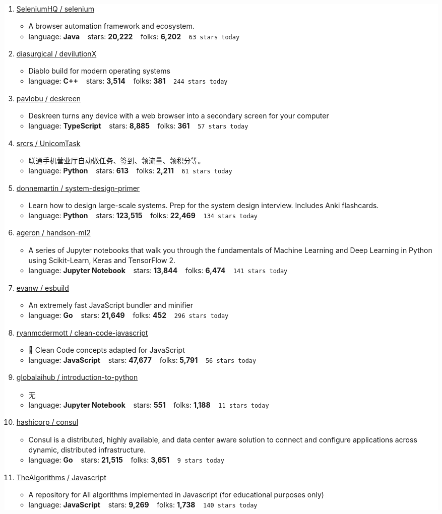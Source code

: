 1. [SeleniumHQ / selenium](https://github.com/SeleniumHQ/selenium)
    - A browser automation framework and ecosystem.
    - language: **Java** &nbsp;&nbsp; stars: **20,222** &nbsp;&nbsp; folks: **6,202**  &nbsp;&nbsp; `63 stars today`

1. [diasurgical / devilutionX](https://github.com/diasurgical/devilutionX)
    - Diablo build for modern operating systems
    - language: **C++** &nbsp;&nbsp; stars: **3,514** &nbsp;&nbsp; folks: **381**  &nbsp;&nbsp; `244 stars today`

1. [pavlobu / deskreen](https://github.com/pavlobu/deskreen)
    - Deskreen turns any device with a web browser into a secondary screen for your computer
    - language: **TypeScript** &nbsp;&nbsp; stars: **8,885** &nbsp;&nbsp; folks: **361**  &nbsp;&nbsp; `57 stars today`

1. [srcrs / UnicomTask](https://github.com/srcrs/UnicomTask)
    - 联通手机营业厅自动做任务、签到、领流量、领积分等。
    - language: **Python** &nbsp;&nbsp; stars: **613** &nbsp;&nbsp; folks: **2,211**  &nbsp;&nbsp; `61 stars today`

1. [donnemartin / system-design-primer](https://github.com/donnemartin/system-design-primer)
    - Learn how to design large-scale systems. Prep for the system design interview. Includes Anki flashcards.
    - language: **Python** &nbsp;&nbsp; stars: **123,515** &nbsp;&nbsp; folks: **22,469**  &nbsp;&nbsp; `134 stars today`

1. [ageron / handson-ml2](https://github.com/ageron/handson-ml2)
    - A series of Jupyter notebooks that walk you through the fundamentals of Machine Learning and Deep Learning in Python using Scikit-Learn, Keras and TensorFlow 2.
    - language: **Jupyter Notebook** &nbsp;&nbsp; stars: **13,844** &nbsp;&nbsp; folks: **6,474**  &nbsp;&nbsp; `141 stars today`

1. [evanw / esbuild](https://github.com/evanw/esbuild)
    - An extremely fast JavaScript bundler and minifier
    - language: **Go** &nbsp;&nbsp; stars: **21,649** &nbsp;&nbsp; folks: **452**  &nbsp;&nbsp; `296 stars today`

1. [ryanmcdermott / clean-code-javascript](https://github.com/ryanmcdermott/clean-code-javascript)
    - 🛁 Clean Code concepts adapted for JavaScript
    - language: **JavaScript** &nbsp;&nbsp; stars: **47,677** &nbsp;&nbsp; folks: **5,791**  &nbsp;&nbsp; `56 stars today`

1. [globalaihub / introduction-to-python](https://github.com/globalaihub/introduction-to-python)
    - 无
    - language: **Jupyter Notebook** &nbsp;&nbsp; stars: **551** &nbsp;&nbsp; folks: **1,188**  &nbsp;&nbsp; `11 stars today`

1. [hashicorp / consul](https://github.com/hashicorp/consul)
    - Consul is a distributed, highly available, and data center aware solution to connect and configure applications across dynamic, distributed infrastructure.
    - language: **Go** &nbsp;&nbsp; stars: **21,515** &nbsp;&nbsp; folks: **3,651**  &nbsp;&nbsp; `9 stars today`

1. [TheAlgorithms / Javascript](https://github.com/TheAlgorithms/Javascript)
    - A repository for All algorithms implemented in Javascript (for educational purposes only)
    - language: **JavaScript** &nbsp;&nbsp; stars: **9,269** &nbsp;&nbsp; folks: **1,738**  &nbsp;&nbsp; `140 stars today`
